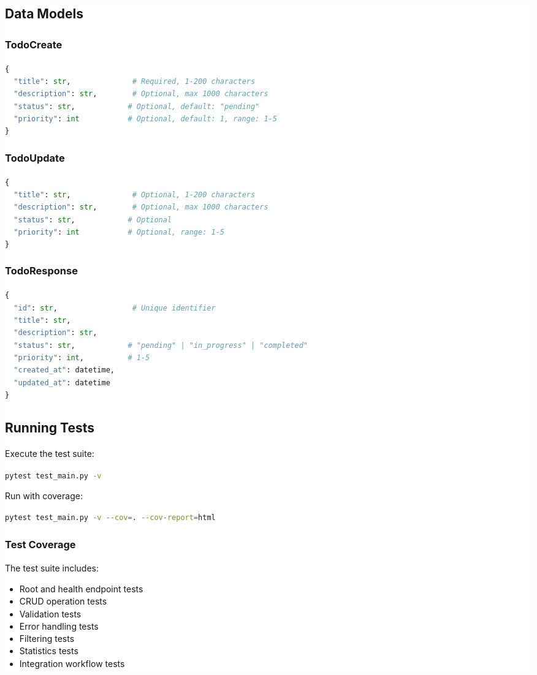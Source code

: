 ## Data Models

### TodoCreate
```python
{
  "title": str,              # Required, 1-200 characters
  "description": str,        # Optional, max 1000 characters
  "status": str,            # Optional, default: "pending"
  "priority": int           # Optional, default: 1, range: 1-5
}
```

### TodoUpdate
```python
{
  "title": str,              # Optional, 1-200 characters
  "description": str,        # Optional, max 1000 characters
  "status": str,            # Optional
  "priority": int           # Optional, range: 1-5
}
```

### TodoResponse
```python
{
  "id": str,                 # Unique identifier
  "title": str,
  "description": str,
  "status": str,            # "pending" | "in_progress" | "completed"
  "priority": int,          # 1-5
  "created_at": datetime,
  "updated_at": datetime
}
```

## Running Tests

Execute the test suite:

```bash
pytest test_main.py -v
```

Run with coverage:

```bash
pytest test_main.py -v --cov=. --cov-report=html
```

### Test Coverage

The test suite includes:
- Root and health endpoint tests
- CRUD operation tests
- Validation tests
- Error handling tests
- Filtering tests
- Statistics tests
- Integration workflow tests
